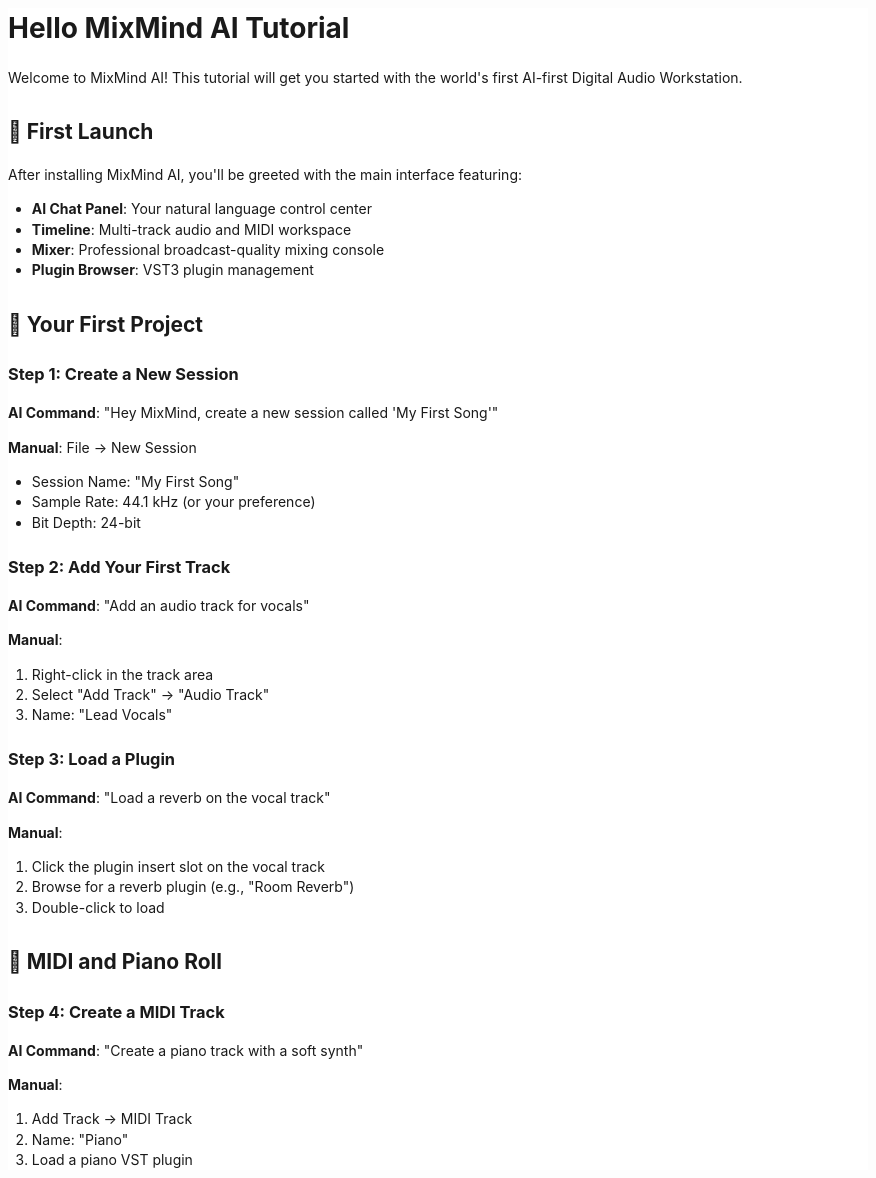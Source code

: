 # Hello MixMind AI Tutorial

Welcome to MixMind AI! This tutorial will get you started with the world's first AI-first Digital Audio Workstation.

## 🚀 First Launch

After installing MixMind AI, you'll be greeted with the main interface featuring:
- **AI Chat Panel**: Your natural language control center
- **Timeline**: Multi-track audio and MIDI workspace  
- **Mixer**: Professional broadcast-quality mixing console
- **Plugin Browser**: VST3 plugin management

## 🎵 Your First Project

### Step 1: Create a New Session

**AI Command**: "Hey MixMind, create a new session called 'My First Song'"

**Manual**: File → New Session
- Session Name: "My First Song"
- Sample Rate: 44.1 kHz (or your preference)
- Bit Depth: 24-bit

### Step 2: Add Your First Track

**AI Command**: "Add an audio track for vocals"

**Manual**: 
1. Right-click in the track area
2. Select "Add Track" → "Audio Track"
3. Name: "Lead Vocals"

### Step 3: Load a Plugin

**AI Command**: "Load a reverb on the vocal track"

**Manual**:
1. Click the plugin insert slot on the vocal track
2. Browse for a reverb plugin (e.g., "Room Reverb")
3. Double-click to load

## 🎹 MIDI and Piano Roll

### Step 4: Create a MIDI Track

**AI Command**: "Create a piano track with a soft synth"

**Manual**:
1. Add Track → MIDI Track
2. Name: "Piano"
3. Load a piano VST plugin
